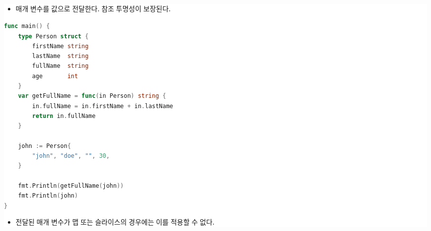 - 매개 변수를 값으로 전달한다. 참조 투명성이 보장된다.

```go
func main() {
	type Person struct {
		firstName string
		lastName  string
		fullName  string
		age       int
	}
	var getFullName = func(in Person) string {
		in.fullName = in.firstName + in.lastName
		return in.fullName
	}

	john := Person{
		"john", "doe", "", 30,
	}

	fmt.Println(getFullName(john))
	fmt.Println(john)
}
```

- 전달된 매개 변수가 맵 또는 슬라이스의 경우에는 이를 적용할 수 없다.


